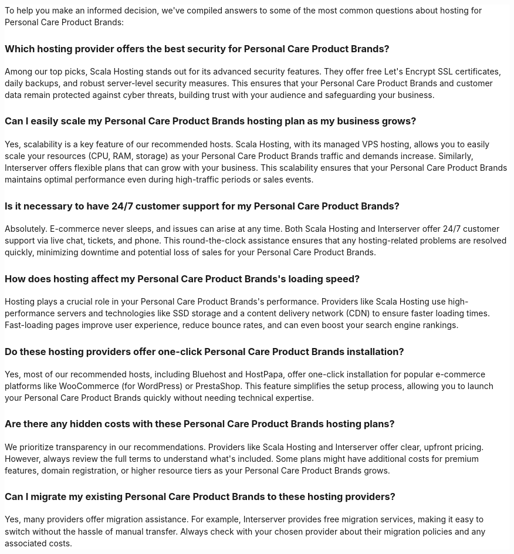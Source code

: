 To help you make an informed decision, we've compiled answers to some of the most common questions about hosting for Personal Care Product Brands:

### Which hosting provider offers the best security for Personal Care Product Brands? 
Among our top picks, Scala Hosting stands out for its advanced security features. They offer free Let's Encrypt SSL certificates, daily backups, and robust server-level security measures. This ensures that your Personal Care Product Brands and customer data remain protected against cyber threats, building trust with your audience and safeguarding your business.

### Can I easily scale my Personal Care Product Brands hosting plan as my business grows? 
Yes, scalability is a key feature of our recommended hosts. Scala Hosting, with its managed VPS hosting, allows you to easily scale your resources (CPU, RAM, storage) as your Personal Care Product Brands traffic and demands increase. Similarly, Interserver offers flexible plans that can grow with your business. This scalability ensures that your Personal Care Product Brands maintains optimal performance even during high-traffic periods or sales events.

### Is it necessary to have 24/7 customer support for my Personal Care Product Brands? 
Absolutely. E-commerce never sleeps, and issues can arise at any time. Both Scala Hosting and Interserver offer 24/7 customer support via live chat, tickets, and phone. This round-the-clock assistance ensures that any hosting-related problems are resolved quickly, minimizing downtime and potential loss of sales for your Personal Care Product Brands.

### How does hosting affect my Personal Care Product Brands's loading speed? 
Hosting plays a crucial role in your Personal Care Product Brands's performance. Providers like Scala Hosting use high-performance servers and technologies like SSD storage and a content delivery network (CDN) to ensure faster loading times. Fast-loading pages improve user experience, reduce bounce rates, and can even boost your search engine rankings.

### Do these hosting providers offer one-click Personal Care Product Brands installation? 
Yes, most of our recommended hosts, including Bluehost and HostPapa, offer one-click installation for popular e-commerce platforms like WooCommerce (for WordPress) or PrestaShop. This feature simplifies the setup process, allowing you to launch your Personal Care Product Brands quickly without needing technical expertise.

### Are there any hidden costs with these Personal Care Product Brands hosting plans? 
We prioritize transparency in our recommendations. Providers like Scala Hosting and Interserver offer clear, upfront pricing. However, always review the full terms to understand what's included. Some plans might have additional costs for premium features, domain registration, or higher resource tiers as your Personal Care Product Brands grows.

### Can I migrate my existing Personal Care Product Brands to these hosting providers? 
Yes, many providers offer migration assistance. For example, Interserver provides free migration services, making it easy to switch without the hassle of manual transfer. Always check with your chosen provider about their migration policies and any associated costs.
